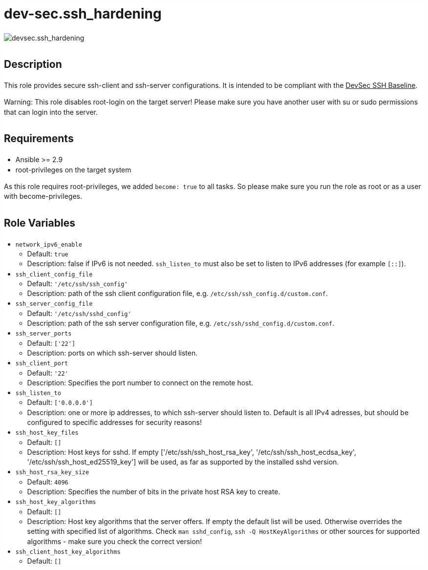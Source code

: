 # dev-sec.ssh_hardening

![devsec.ssh_hardening](https://github.com/dev-sec/ansible-os-hardening/workflows/devsec.ssh_hardening/badge.svg)

## Description

This role provides secure ssh-client and ssh-server configurations. It is intended to be compliant with the [DevSec SSH Baseline](https://github.com/dev-sec/ssh-baseline).

Warning: This role disables root-login on the target server! Please make sure you have another user with su or sudo permissions that can login into the server.

## Requirements

- Ansible >= 2.9
- root-privileges on the target system

As this role requires root-privileges, we added `become: true` to all tasks. So please make sure you run the role as root or as a user with become-privileges.

## Role Variables

- `network_ipv6_enable`
  - Default: `true`
  - Description: false if IPv6 is not needed. `ssh_listen_to` must also be set to listen to IPv6 addresses (for example `[::]`).
- `ssh_client_config_file`
  - Default: `'/etc/ssh/ssh_config'`
  - Description: path of the ssh client configuration file, e.g. `/etc/ssh/ssh_config.d/custom.conf`.
- `ssh_server_config_file`
  - Default: `'/etc/ssh/sshd_config'`
  - Description: path of the ssh server configuration file, e.g. `/etc/ssh/sshd_config.d/custom.conf`.
- `ssh_server_ports`
  - Default: `['22']`
  - Description: ports on which ssh-server should listen.
- `ssh_client_port`
  - Default: `'22'`
  - Description: Specifies the port number to connect on the remote host.
- `ssh_listen_to`
  - Default: `['0.0.0.0']`
  - Description: one or more ip addresses, to which ssh-server should listen to. Default is all IPv4 adresses, but should be configured to specific addresses for security reasons!
- `ssh_host_key_files`
  - Default: `[]`
  - Description: Host keys for sshd. If empty \['/etc/ssh/ssh_host_rsa_key', '/etc/ssh/ssh_host_ecdsa_key', '/etc/ssh/ssh_host_ed25519_key'\] will be used, as far as supported by the installed sshd version.
- `ssh_host_rsa_key_size`
  - Default: `4096`
  - Description: Specifies the number of bits in the private host RSA key to create.
- `ssh_host_key_algorithms`
  - Default: `[]`
  - Description: Host key algorithms that the server offers. If empty the default list will be used. Otherwise overrides the setting with specified list of algorithms. Check `man sshd_config`, `ssh -Q HostKeyAlgorithms` or other sources for supported algorithms - make sure you check the correct version!
- `ssh_client_host_key_algorithms`
  - Default: `[]`